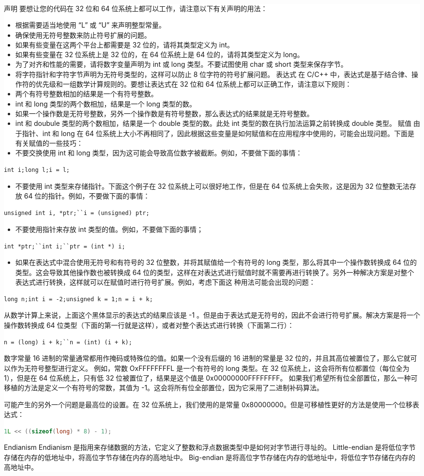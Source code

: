 声明
要想让您的代码在 32 位和 64 位系统上都可以工作，请注意以下有关声明的用法： 
- 根据需要适当地使用 “L” 或 “U” 来声明整型常量。
- 确保使用无符号整数来防止符号扩展的问题。
- 如果有些变量在这两个平台上都需要是 32 位的，请将其类型定义为 int。
- 如果有些变量在 32 位系统上是 32 位的，在 64 位系统上是 64 位的，请将其类型定义为 long。
- 为了对齐和性能的需要，请将数字变量声明为 int 或 long 类型。不要试图使用 char 或 short 类型来保存字节。
- 将字符指针和字符字节声明为无符号类型的，这样可以防止 8 位字符的符号扩展问题。
表达式
在 C/C++ 中，表达式是基于结合律、操作符的优先级和一组数学计算规则的。要想让表达式在 32 位和 64 位系统上都可以正确工作，请注意以下规则： 
- 两个有符号整数相加的结果是一个有符号整数。
- int 和 long 类型的两个数相加，结果是一个 long 类型的数。
- 如果一个操作数是无符号整数，另外一个操作数是有符号整数，那么表达式的结果就是无符号整数。
- int 和 doubule 类型的两个数相加，结果是一个 double 类型的数。此处 int 类型的数在执行加法运算之前转换成 double 类型。
赋值
由于指针、int 和 long 在 64 位系统上大小不再相同了，因此根据这些变量是如何赋值和在应用程序中使用的，可能会出现问题。下面是有关赋值的一些技巧：
- 不要交换使用 int 和 long 类型，因为这可能会导致高位数字被截断。例如，不要做下面的事情：      
```
int i;long l;i = l;
```
- 不要使用 int 类型来存储指针。下面这个例子在 32 位系统上可以很好地工作，但是在 64 位系统上会失败，这是因为 32 位整数无法存放 64 位的指针。例如，不要做下面的事情：      
```
unsigned int i, *ptr;``i = (unsigned) ptr;
```
- 不要使用指针来存放 int 类型的值。例如，不要做下面的事情；      
```
int *ptr;``int i;``ptr = (int *) i;
```
- 如果在表达式中混合使用无符号和有符号的 32 位整数，并将其赋值给一个有符号的 long 类型，那么将其中一个操作数转换成 64 位的类型。这会导致其他操作数也被转换成 64 位的类型，这样在对表达式进行赋值时就不需要再进行转换了。另外一种解决方案是对整个表达式进行转换，这样就可以在赋值时进行符号扩展。例如，考虑下面这      种用法可能会出现的问题： 
```
long n;int i = -2;unsigned k = 1;n = i + k;
```

从数学计算上来说，上面这个黑体显示的表达式的结果应该是 -1 。但是由于表达式是无符号的，因此不会进行符号扩展。解决方案是将一个操作数转换成 64 位类型（下面的第一行就是这样），或者对整个表达式进行转换（下面第二行）： 
```
n = (long) i + k;``n = (int) (i + k);
```

数字常量
16 进制的常量通常都用作掩码或特殊位的值。如果一个没有后缀的 16 进制的常量是 32 位的，并且其高位被置位了，那么它就可以作为无符号整型进行定义。 
例如，常数 OxFFFFFFFFL 是一个有符号的 long 类型。在 32 位系统上，这会将所有位都置位（每位全为 1），但是在 64 位系统上，只有低 32 位被置位了，结果是这个值是 0x00000000FFFFFFFF。 
如果我们希望所有位全部置位，那么一种可移植的方法是定义一个有符号的常数，其值为 -1。这会将所有位全部置位，因为它采用了二进制补码算法。 


可能产生的另外一个问题是最高位的设置。在 32 位系统上，我们使用的是常量 0x80000000。但是可移植性更好的方法是使用一个位移表达式： 
```c
1L << ((sizeof(long) * 8) - 1);
```

Endianism
Endianism 是指用来存储数据的方法，它定义了整数和浮点数据类型中是如何对字节进行寻址的。 
Little-endian 是将低位字节存储在内存的低地址中，将高位字节存储在内存的高地址中。 
Big-endian 是将高位字节存储在内存的低地址中，将低位字节存储在内存的高地址中。 
